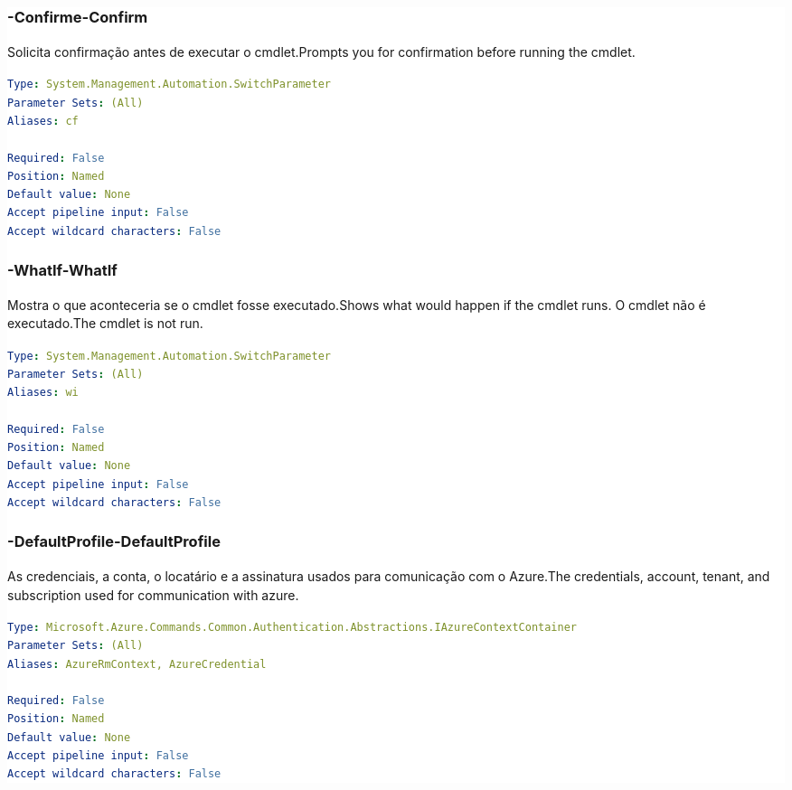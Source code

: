 ### <span data-ttu-id="35c6c-127">-Confirme</span><span class="sxs-lookup"><span data-stu-id="35c6c-127">-Confirm</span></span>
<span data-ttu-id="35c6c-128">Solicita confirmação antes de executar o cmdlet.</span><span class="sxs-lookup"><span data-stu-id="35c6c-128">Prompts you for confirmation before running the cmdlet.</span></span>

```yaml
Type: System.Management.Automation.SwitchParameter
Parameter Sets: (All)
Aliases: cf

Required: False
Position: Named
Default value: None
Accept pipeline input: False
Accept wildcard characters: False
```

### <span data-ttu-id="35c6c-129">-WhatIf</span><span class="sxs-lookup"><span data-stu-id="35c6c-129">-WhatIf</span></span>
<span data-ttu-id="35c6c-130">Mostra o que aconteceria se o cmdlet fosse executado.</span><span class="sxs-lookup"><span data-stu-id="35c6c-130">Shows what would happen if the cmdlet runs.</span></span> <span data-ttu-id="35c6c-131">O cmdlet não é executado.</span><span class="sxs-lookup"><span data-stu-id="35c6c-131">The cmdlet is not run.</span></span>

```yaml
Type: System.Management.Automation.SwitchParameter
Parameter Sets: (All)
Aliases: wi

Required: False
Position: Named
Default value: None
Accept pipeline input: False
Accept wildcard characters: False
```

### <span data-ttu-id="35c6c-132">-DefaultProfile</span><span class="sxs-lookup"><span data-stu-id="35c6c-132">-DefaultProfile</span></span>
<span data-ttu-id="35c6c-133">As credenciais, a conta, o locatário e a assinatura usados para comunicação com o Azure.</span><span class="sxs-lookup"><span data-stu-id="35c6c-133">The credentials, account, tenant, and subscription used for communication with azure.</span></span>

```yaml
Type: Microsoft.Azure.Commands.Common.Authentication.Abstractions.IAzureContextContainer
Parameter Sets: (All)
Aliases: AzureRmContext, AzureCredential

Required: False
Position: Named
Default value: None
Accept pipeline input: False
Accept wildcard characters: False
```
